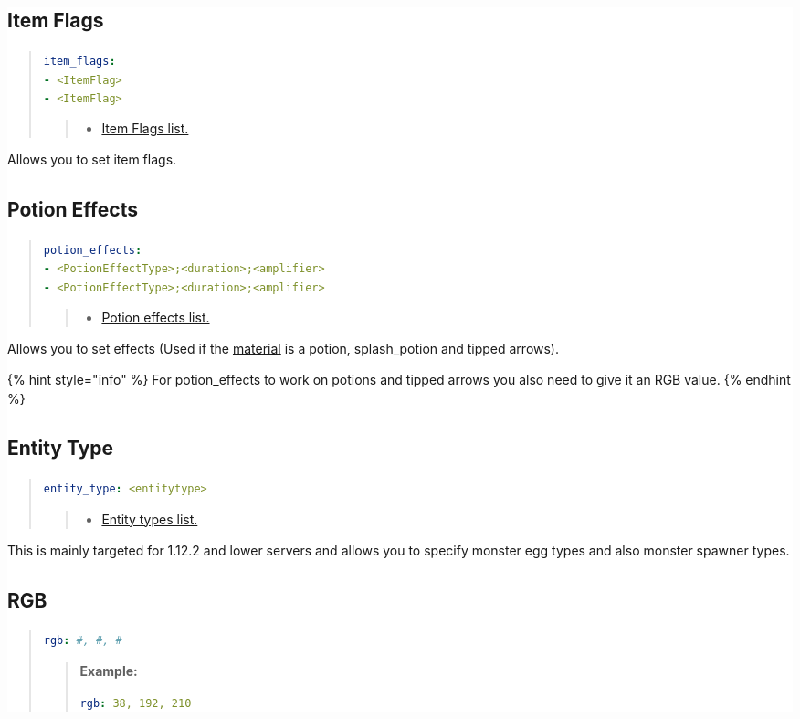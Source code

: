 ## Item Flags

> ```yaml
> item_flags:
> - <ItemFlag>
> - <ItemFlag>
> ```
>
> > * [Item Flags list.](https://hub.spigotmc.org/javadocs/bukkit/org/bukkit/inventory/ItemFlag.html)

Allows you to set item flags.

## Potion Effects

> ```yaml
> potion_effects:
> - <PotionEffectType>;<duration>;<amplifier>
> - <PotionEffectType>;<duration>;<amplifier>
> ```
>
> > * [Potion effects list.](https://hub.spigotmc.org/javadocs/bukkit/org/bukkit/potion/PotionEffectType.html)

Allows you to set effects (Used if the [material](item.md#material) is a potion, splash\_potion and tipped arrows).

{% hint style="info" %}
For potion\_effects to work on potions and tipped arrows you also need to give it an [RGB](item.md#rgb) value.
{% endhint %}

## Entity Type

> ```yaml
> entity_type: <entitytype>
> ```
>
> > * [Entity types list.](https://hub.spigotmc.org/javadocs/spigot/org/bukkit/entity/EntityType.html)

This is mainly targeted for 1.12.2 and lower servers and allows you to specify monster egg types and also monster spawner types.

## RGB <a href="#rgb" id="rgb"></a>

> ```yaml
> rgb: #, #, #
> ```
>
> > **Example:**
> >
> > ```yaml
> > rgb: 38, 192, 210
> > ```
